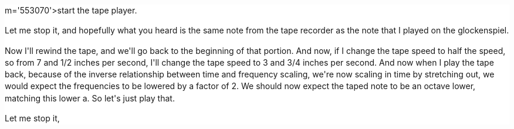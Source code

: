   m='553070'>start</span> <span m='553720'>the</span> <span
  m='554640'>tape</span> <span m='554930'>player.</span> </p><p><span
  m='566190'>Let</span> <span m='566680'>me</span> <span m='566810'>stop</span>
  <span m='567210'>it,</span> <span m='567470'>and</span> <span
  m='567900'>hopefully</span> <span m='568310'>what</span> <span
  m='568470'>you</span> <span m='568590'>heard</span> <span m='568860'>is</span>
  <span m='569060'>the</span> <span m='569850'>same</span> <span
  m='570190'>note</span> <span m='570850'>from</span> <span
  m='571140'>the</span> <span m='571230'>tape</span> <span
  m='571480'>recorder</span> <span m='572090'>as</span> <span
  m='572750'>the</span> <span m='572880'>note</span> <span
  m='573140'>that</span> <span m='573280'>I</span> <span
  m='573490'>played</span> <span m='573780'>on</span> <span
  m='573860'>the</span> <span m='573930'>glockenspiel.</span> </p><p><span
  m='575980'>Now</span> <span m='576920'>I'll</span> <span
  m='577080'>rewind</span> <span m='577540'>the</span> <span
  m='577640'>tape,</span> <span m='578800'>and</span> <span
  m='579040'>we'll</span> <span m='579130'>go</span> <span
  m='579300'>back</span> <span m='579720'>to</span> <span m='580010'>the</span>
  <span m='580110'>beginning</span> <span m='580740'>of</span> <span
  m='581090'>that</span> <span m='581360'>portion.</span> <span
  m='583700'>And</span> <span m='584760'>now,</span> <span m='585370'>if</span>
  <span m='585560'>I</span> <span m='585660'>change</span> <span
  m='586100'>the</span> <span m='586230'>tape</span> <span
  m='586520'>speed</span> <span m='587460'>to</span> <span
  m='587805'>half</span> <span m='588750'>the</span> <span
  m='588850'>speed,</span> <span m='589640'>so</span> <span
  m='589930'>from</span> <span m='590120'>7</span> <span m='590440'>and</span>
  <span m='590530'>1/2</span> <span m='590820'>inches</span> <span
  m='591160'>per</span> <span m='591300'>second,</span> <span
  m='592260'>I'll</span> <span m='592370'>change</span> <span
  m='592680'>the</span> <span m='592810'>tape</span> <span
  m='593050'>speed</span> <span m='593620'>to</span> <span m='593900'>3
  and</span> <span m='594210'>3/4</span> <span m='594980'>inches</span> <span
  m='595340'>per</span> <span m='595490'>second.</span> <span
  m='597980'>And</span> <span m='598150'>now</span> <span m='598790'>when</span>
  <span m='598960'>I</span> <span m='599040'>play</span> <span
  m='599300'>the</span> <span m='599420'>tape</span> <span
  m='599740'>back,</span> <span m='602190'>because</span> <span m='602870'>of
  the</span> <span m='604430'>inverse</span> <span
  m='604820'>relationship</span> <span m='605480'>between</span> <span
  m='605840'>time</span> <span m='606110'>and</span> <span
  m='606210'>frequency</span> <span m='606700'>scaling,</span> <span
  m='607240'>we're</span> <span m='607340'>now</span> <span
  m='608060'>scaling</span> <span m='608610'>in</span> <span
  m='608730'>time</span> <span m='609050'>by</span> <span
  m='609170'>stretching</span> <span m='609720'>out,</span> <span
  m='610030'>we</span> <span m='610170'>would</span> <span
  m='610290'>expect</span> <span m='610670'>the</span> <span
  m='610750'>frequencies</span> <span m='611400'>to</span> <span
  m='611500'>be</span> <span m='611620'>lowered</span> <span
  m='612140'>by</span> <span m='612320'>a</span> <span m='612380'>factor</span>
  <span m='612830'>of</span> <span m='612940'>2.</span> <span
  m='613770'>We</span> <span m='613990'>should</span> <span
  m='614170'>now</span> <span m='614410'>expect</span> <span
  m='615200'>the</span> <span m='615940'>taped</span> <span
  m='616280'>note</span> <span m='617460'>to</span> <span m='617600'>be</span>
  <span m='617990'>an</span> <span m='618150'>octave</span> <span
  m='618500'>lower,</span> <span m='619170'>matching</span> <span
  m='619590'>this</span> <span m='619780'>lower a.</span> <span
  m='620390'>So</span> <span m='620590'>let's</span> <span
  m='620880'>just</span> <span m='621410'>play</span> <span
  m='621660'>that.</span> </p><p><span m='639300'>Let</span> <span
  m='639430'>me</span> <span m='639600'>stop</span> <span m='640030'>it,</span>